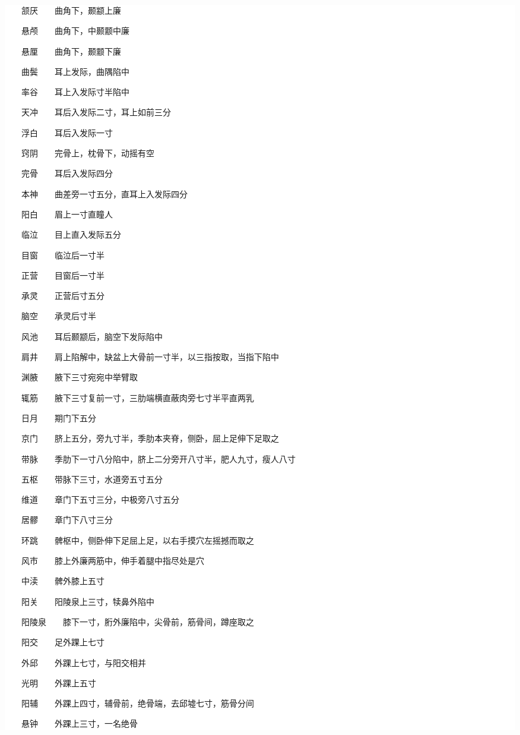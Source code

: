 　　颔厌　　曲角下，颞颛上廉

　　悬颅　　曲角下，中颞颥中廉

　　悬厘　　曲角下，颞颥下廉

　　曲鬓　　耳上发际，曲隅陷中

　　率谷　　耳上入发际寸半陷中

　　天冲　　耳后入发际二寸，耳上如前三分

　　浮白　　耳后入发际一寸

　　窍阴　　完骨上，枕骨下，动摇有空

　　完骨　　耳后入发际四分

　　本神　　曲差旁一寸五分，直耳上入发际四分

　　阳白　　眉上一寸直瞳人

　　临泣　　目上直入发际五分

　　目窗　　临泣后一寸半

　　正营　　目窗后一寸半

　　承灵　　正营后寸五分

　　脑空　　承灵后寸半

　　风池　　耳后颞颛后，脑空下发际陷中

　　肩井　　肩上陷解中，缺盆上大骨前一寸半，以三指按取，当指下陷中

　　渊腋　　腋下三寸宛宛中举臂取

　　辄筋　　腋下三寸复前一寸，三肋端横直蔽肉旁七寸半平直两乳

　　日月　　期门下五分

　　京门　　脐上五分，旁九寸半，季肋本夹脊，侧卧，屈上足伸下足取之

　　带脉　　季肋下一寸八分陷中，脐上二分旁开八寸半，肥人九寸，瘦人八寸

　　五枢　　带脉下三寸，水道旁五寸五分

　　维道　　章门下五寸三分，中极旁八寸五分

　　居髎　　章门下八寸三分

　　环跳　　髀枢中，侧卧伸下足屈上足，以右手摸穴左摇撼而取之

　　风市　　膝上外廉两筋中，伸手着腿中指尽处是穴

　　中渎　　髀外膝上五寸

　　阳关　　阳陵泉上三寸，犊鼻外陷中

　　阳陵泉　　膝下一寸，胻外廉陷中，尖骨前，筋骨间，蹲座取之

　　阳交　　足外踝上七寸

　　外邱　　外踝上七寸，与阳交相并

　　光明　　外踝上五寸

　　阳辅　　外踝上四寸，辅骨前，绝骨端，去邱墟七寸，筋骨分间

　　悬钟　　外踝上三寸，一名绝骨

